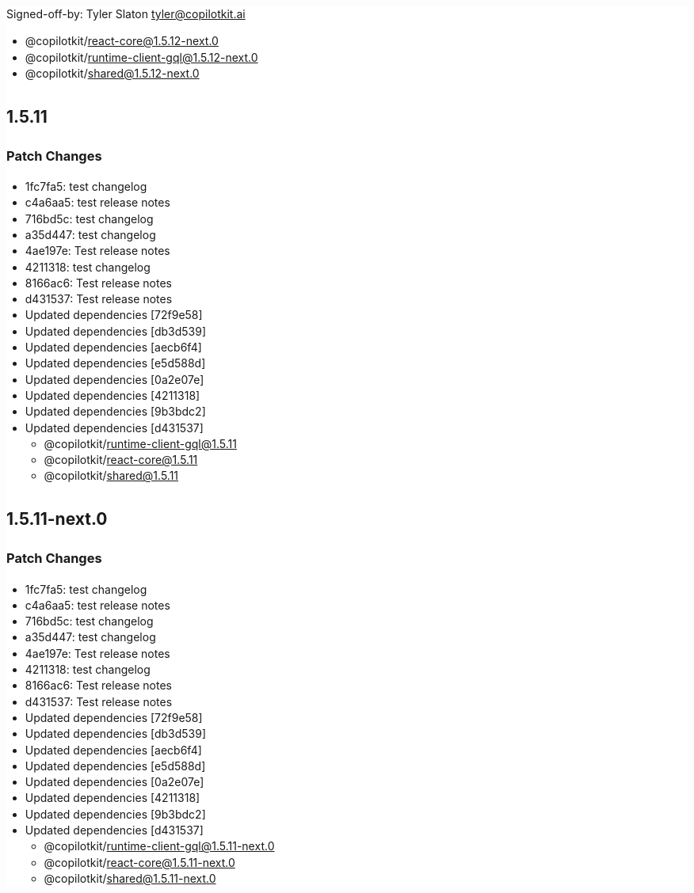   Signed-off-by: Tyler Slaton <tyler@copilotkit.ai>

  - @copilotkit/react-core@1.5.12-next.0
  - @copilotkit/runtime-client-gql@1.5.12-next.0
  - @copilotkit/shared@1.5.12-next.0

## 1.5.11

### Patch Changes

- 1fc7fa5: test changelog
- c4a6aa5: test release notes
- 716bd5c: test changelog
- a35d447: test changelog
- 4ae197e: Test release notes
- 4211318: test changelog
- 8166ac6: Test release notes
- d431537: Test release notes
- Updated dependencies [72f9e58]
- Updated dependencies [db3d539]
- Updated dependencies [aecb6f4]
- Updated dependencies [e5d588d]
- Updated dependencies [0a2e07e]
- Updated dependencies [4211318]
- Updated dependencies [9b3bdc2]
- Updated dependencies [d431537]
  - @copilotkit/runtime-client-gql@1.5.11
  - @copilotkit/react-core@1.5.11
  - @copilotkit/shared@1.5.11

## 1.5.11-next.0

### Patch Changes

- 1fc7fa5: test changelog
- c4a6aa5: test release notes
- 716bd5c: test changelog
- a35d447: test changelog
- 4ae197e: Test release notes
- 4211318: test changelog
- 8166ac6: Test release notes
- d431537: Test release notes
- Updated dependencies [72f9e58]
- Updated dependencies [db3d539]
- Updated dependencies [aecb6f4]
- Updated dependencies [e5d588d]
- Updated dependencies [0a2e07e]
- Updated dependencies [4211318]
- Updated dependencies [9b3bdc2]
- Updated dependencies [d431537]
  - @copilotkit/runtime-client-gql@1.5.11-next.0
  - @copilotkit/react-core@1.5.11-next.0
  - @copilotkit/shared@1.5.11-next.0
